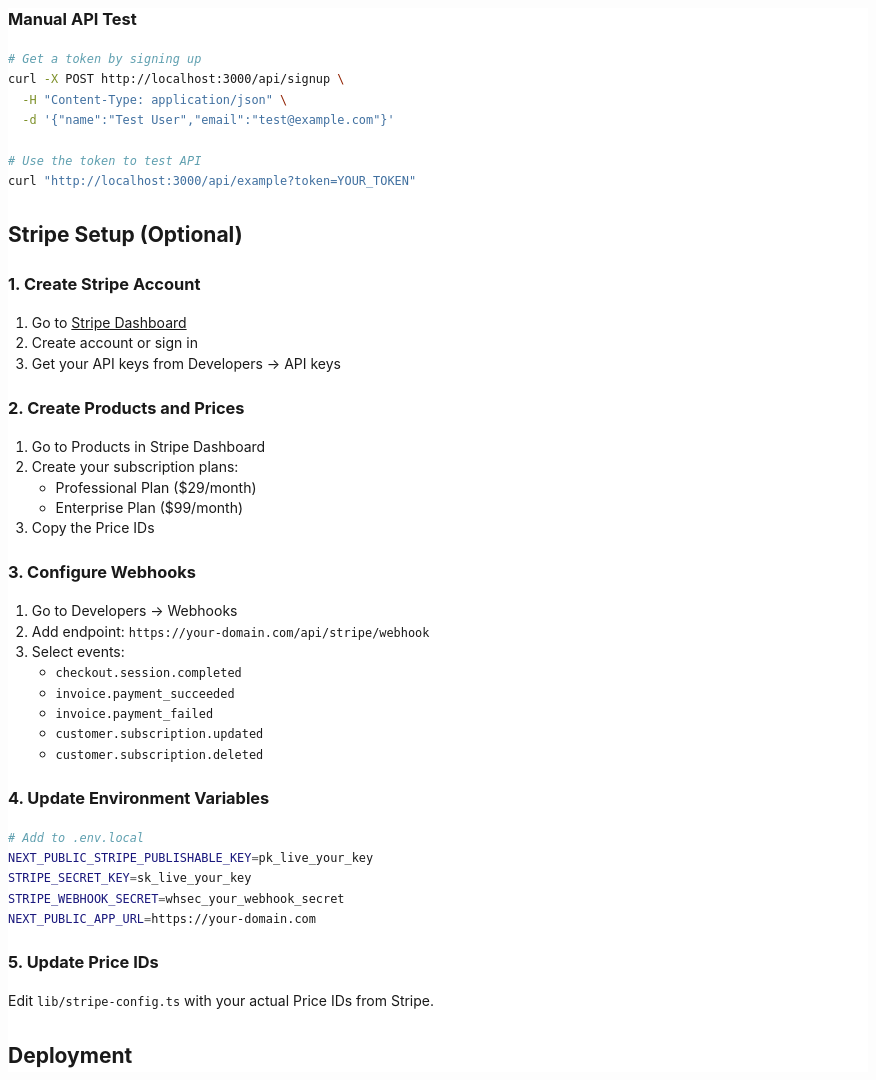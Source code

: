 ### Manual API Test
```bash
# Get a token by signing up
curl -X POST http://localhost:3000/api/signup \
  -H "Content-Type: application/json" \
  -d '{"name":"Test User","email":"test@example.com"}'

# Use the token to test API
curl "http://localhost:3000/api/example?token=YOUR_TOKEN"
```

## Stripe Setup (Optional)

### 1. Create Stripe Account
1. Go to [Stripe Dashboard](https://dashboard.stripe.com)
2. Create account or sign in
3. Get your API keys from Developers → API keys

### 2. Create Products and Prices
1. Go to Products in Stripe Dashboard
2. Create your subscription plans:
   - Professional Plan ($29/month)
   - Enterprise Plan ($99/month)
3. Copy the Price IDs

### 3. Configure Webhooks
1. Go to Developers → Webhooks
2. Add endpoint: `https://your-domain.com/api/stripe/webhook`
3. Select events:
   - `checkout.session.completed`
   - `invoice.payment_succeeded`
   - `invoice.payment_failed`
   - `customer.subscription.updated`
   - `customer.subscription.deleted`

### 4. Update Environment Variables
```bash
# Add to .env.local
NEXT_PUBLIC_STRIPE_PUBLISHABLE_KEY=pk_live_your_key
STRIPE_SECRET_KEY=sk_live_your_key
STRIPE_WEBHOOK_SECRET=whsec_your_webhook_secret
NEXT_PUBLIC_APP_URL=https://your-domain.com
```

### 5. Update Price IDs
Edit `lib/stripe-config.ts` with your actual Price IDs from Stripe.

## Deployment
